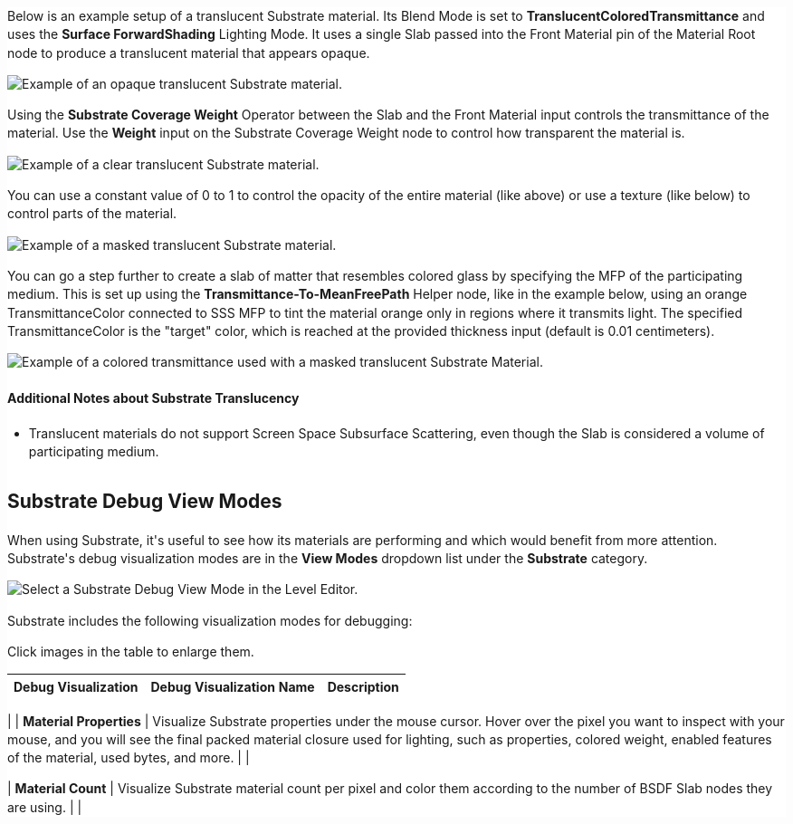 Below is an example setup of a translucent Substrate material. Its Blend Mode is set to **TranslucentColoredTransmittance** and uses the **Surface ForwardShading** Lighting Mode. It uses a single Slab passed into the Front Material pin of the Material Root node to produce a translucent material that appears opaque.

![Example of an opaque translucent Substrate material.](https://d1iv7db44yhgxn.cloudfront.net/documentation/images/f302647f-c46f-4d54-9383-67eb3c9add27/substrate-translucent-opaque-example.png)

Using the **Substrate Coverage Weight** Operator between the Slab and the Front Material input controls the transmittance of the material. Use the **Weight** input on the Substrate Coverage Weight node to control how transparent the material is.

![Example of a clear translucent Substrate material.](https://d1iv7db44yhgxn.cloudfront.net/documentation/images/15a9ca93-5b6c-4652-90a6-95c63e848352/substrate-translucent-material-example.png)

You can use a constant value of 0 to 1 to control the opacity of the entire material (like above) or use a texture (like below) to control parts of the material.

![Example of a masked translucent Substrate material.](https://d1iv7db44yhgxn.cloudfront.net/documentation/images/670eba1d-7aa2-4ae2-a0ec-b4624efe27b2/substrate-translucent-masked-example.png)

You can go a step further to create a slab of matter that resembles colored glass by specifying the MFP of the participating medium. This is set up using the **Transmittance-To-MeanFreePath** Helper node, like in the example below, using an orange TransmittanceColor connected to SSS MFP to tint the material orange only in regions where it transmits light. The specified TransmittanceColor is the "target" color, which is reached at the provided thickness input (default is 0.01 centimeters).

![Example of a colored transmittance used with a masked translucent Substrate Material.](https://d1iv7db44yhgxn.cloudfront.net/documentation/images/bd6468f4-7020-4ad4-99c0-e500d0288981/substrate-colored-transmittance-to-mfp.png)

#### Additional Notes about Substrate Translucency

-   Translucent materials do not support Screen Space Subsurface Scattering, even though the Slab is considered a volume of participating medium.

## Substrate Debug View Modes

When using Substrate, it's useful to see how its materials are performing and which would benefit from more attention. Substrate's debug visualization modes are in the **View Modes** dropdown list under the **Substrate** category.

![Select a Substrate Debug View Mode in the Level Editor.](https://d1iv7db44yhgxn.cloudfront.net/documentation/images/c29f2e43-58b7-419c-9587-6326334388eb/substrate-view-modes-menu.png)

Substrate includes the following visualization modes for debugging:

Click images in the table to enlarge them.

| Debug Visualization | Debug Visualization Name | Description |
| --- | --- | --- |
| 
 | **Material Properties** | Visualize Substrate properties under the mouse cursor. Hover over the pixel you want to inspect with your mouse, and you will see the final packed material closure used for lighting, such as properties, colored weight, enabled features of the material, used bytes, and more. |
| 

 | **Material Count** | Visualize Substrate material count per pixel and color them according to the number of BSDF Slab nodes they are using. |
| 
